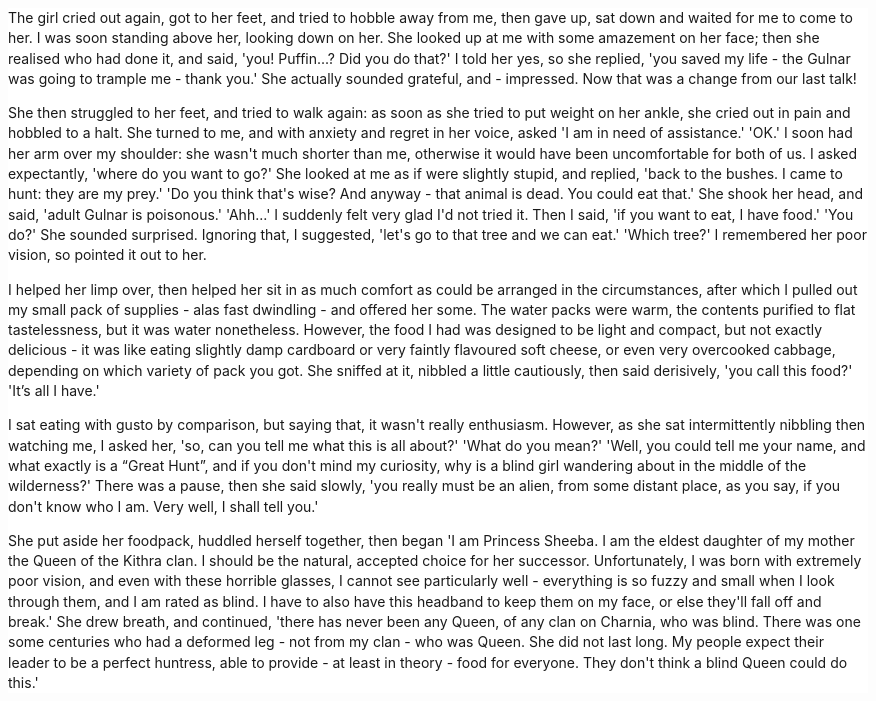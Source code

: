 The girl cried out again, got to her feet, and tried to hobble away from me, then gave up, sat down and waited for me to come to her. I was soon standing above her, looking down on her. She looked up at me with some amazement on her face; then she realised who had done it, and said,
'you! Puffin...? Did you do that?'
I told her yes, so she replied,
'you saved my life - the Gulnar was going to trample me - thank you.'
She actually sounded grateful, and - impressed. Now that was a change from our last talk!

She then struggled to her feet, and tried to walk again: as soon as she tried to put weight on her ankle, she cried out in pain and hobbled to a halt. She turned to me, and with anxiety and regret in her voice, asked
'I am in need of assistance.'
'OK.'
I soon had her arm over my shoulder: she wasn't much shorter than me, otherwise it would have been uncomfortable for both of us. I asked expectantly,
'where do you want to go?'
She looked at me as if were slightly stupid, and replied,
'back to the bushes. I came to hunt: they are my prey.'
'Do you think that's wise? And anyway - that animal is dead. You could eat that.'
She shook her head, and said,
'adult Gulnar is poisonous.'
'Ahh...'
I suddenly felt very glad I'd not tried it. Then I said,
'if you want to eat, I have food.'
'You do?'
She sounded surprised. Ignoring that, I suggested,
'let's go to that tree and we can eat.'
'Which tree?'
I remembered her poor vision, so pointed it out to her.

I helped her limp over, then helped her sit in as much comfort as could be arranged in the circumstances, after which I pulled out my small pack of supplies - alas fast dwindling - and offered her some. The water packs were warm, the contents purified to flat tastelessness, but it was water nonetheless. However, the food I had was designed to be light and compact, but not exactly delicious - it was like eating slightly damp cardboard or very faintly flavoured soft cheese, or even very overcooked cabbage, depending on which variety of pack you got. She sniffed at it, nibbled a little cautiously, then said derisively,
'you call this food?'
'It’s all I have.'

I sat eating with gusto by comparison, but saying that, it wasn't really enthusiasm. However, as she sat intermittently nibbling then watching me, I asked her,
'so, can you tell me what this is all about?'
'What do you mean?'
'Well, you could tell me your name, and what exactly is a “Great Hunt”, and if you don't mind my curiosity, why is a blind girl wandering about in the middle of the wilderness?'
There was a pause, then she said slowly,
'you really must be an alien, from some distant place, as you say, if you don't know who I am. Very well, I shall tell you.'

She put aside her foodpack, huddled herself together, then began
'I am Princess Sheeba. I am the eldest daughter of my mother the Queen of the Kithra clan. I should be the natural, accepted choice for her successor. Unfortunately, I was born with extremely poor vision, and even with these horrible glasses, I cannot see particularly well - everything is so fuzzy and small when I look through them, and I am rated as blind. I have to also have this headband to keep them on my face, or else they'll fall off and break.'
She drew breath, and continued,
'there has never been any Queen, of any clan on Charnia, who was blind. There was one some centuries who had a deformed leg - not from my clan - who was Queen. She did not last long. My people expect their leader to be a perfect huntress, able to provide - at least in theory - food for everyone. They don't think a blind Queen could do this.'
